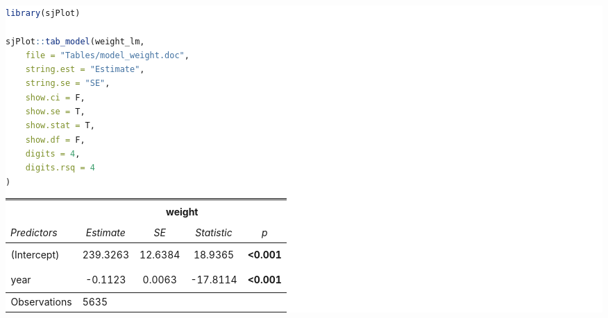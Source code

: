 </tr>

</table>



```r
library(sjPlot)

sjPlot::tab_model(weight_lm,
    file = "Tables/model_weight.doc",
    string.est = "Estimate",
    string.se = "SE",
    show.ci = F,
    show.se = T,
    show.stat = T,
    show.df = F,
    digits = 4,
    digits.rsq = 4
)
```

<table style="border-collapse:collapse; border:none;">
<tr>
<th style="border-top: double; text-align:center; font-style:normal; font-weight:bold; padding:0.2cm;  text-align:left; ">&nbsp;</th>
<th colspan="4" style="border-top: double; text-align:center; font-style:normal; font-weight:bold; padding:0.2cm; ">weight</th>
</tr>
<tr>
<td style=" text-align:center; border-bottom:1px solid; font-style:italic; font-weight:normal;  text-align:left; ">Predictors</td>
<td style=" text-align:center; border-bottom:1px solid; font-style:italic; font-weight:normal;  ">Estimate</td>
<td style=" text-align:center; border-bottom:1px solid; font-style:italic; font-weight:normal;  ">SE</td>
<td style=" text-align:center; border-bottom:1px solid; font-style:italic; font-weight:normal;  ">Statistic</td>
<td style=" text-align:center; border-bottom:1px solid; font-style:italic; font-weight:normal;  ">p</td>
</tr>
<tr>
<td style=" padding:0.2cm; text-align:left; vertical-align:top; text-align:left; ">(Intercept)</td>
<td style=" padding:0.2cm; text-align:left; vertical-align:top; text-align:center;  ">239.3263</td>
<td style=" padding:0.2cm; text-align:left; vertical-align:top; text-align:center;  ">12.6384</td>
<td style=" padding:0.2cm; text-align:left; vertical-align:top; text-align:center;  ">18.9365</td>
<td style=" padding:0.2cm; text-align:left; vertical-align:top; text-align:center;  "><strong>&lt;0.001</strong></td>
</tr>
<tr>
<td style=" padding:0.2cm; text-align:left; vertical-align:top; text-align:left; ">year</td>
<td style=" padding:0.2cm; text-align:left; vertical-align:top; text-align:center;  ">&#45;0.1123</td>
<td style=" padding:0.2cm; text-align:left; vertical-align:top; text-align:center;  ">0.0063</td>
<td style=" padding:0.2cm; text-align:left; vertical-align:top; text-align:center;  ">&#45;17.8114</td>
<td style=" padding:0.2cm; text-align:left; vertical-align:top; text-align:center;  "><strong>&lt;0.001</strong></td>
</tr>
<tr>
<td style=" padding:0.2cm; text-align:left; vertical-align:top; text-align:left; padding-top:0.1cm; padding-bottom:0.1cm; border-top:1px solid;">Observations</td>
<td style=" padding:0.2cm; text-align:left; vertical-align:top; padding-top:0.1cm; padding-bottom:0.1cm; text-align:left; border-top:1px solid;" colspan="4">5635</td>
</tr>
<tr>